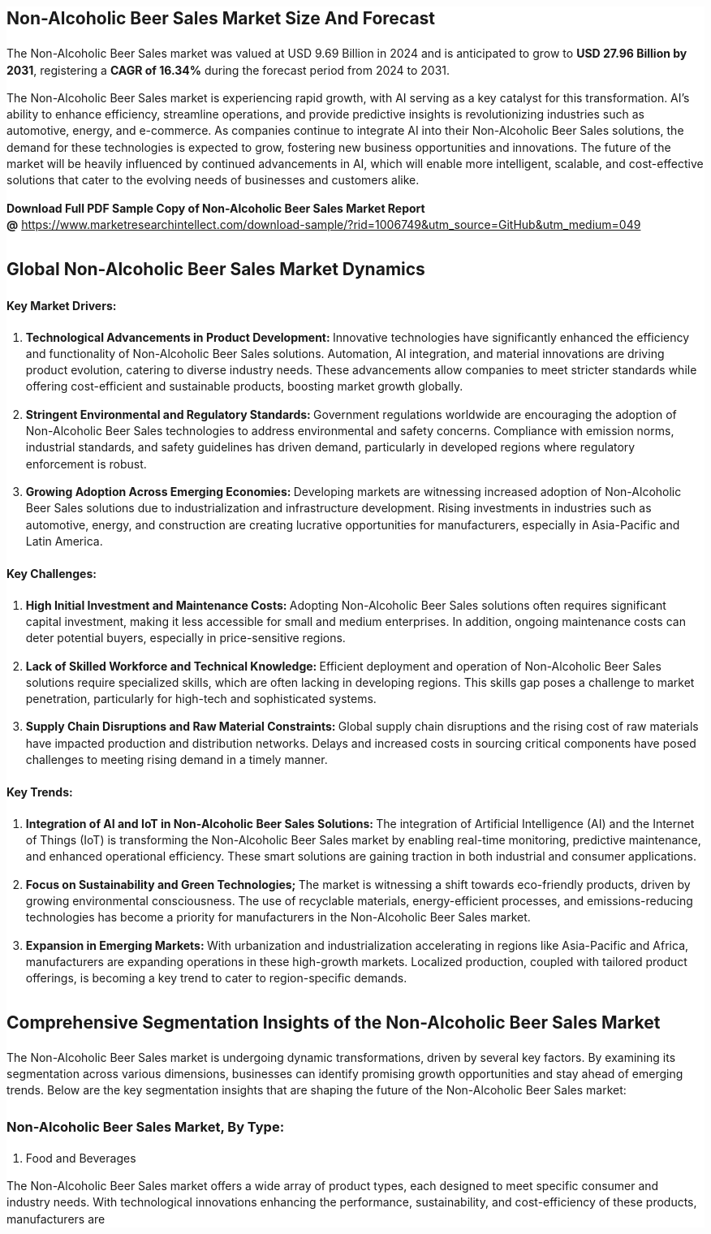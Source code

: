 <h2>Non-Alcoholic Beer Sales Market Size And Forecast</h2><p>The Non-Alcoholic Beer Sales market was valued at USD 9.69 Billion in 2024 and is anticipated to grow to <strong>USD 27.96 Billion by 2031</strong>, registering a <strong>CAGR of 16.34%</strong> during the forecast period from 2024 to 2031.</p><p>The Non-Alcoholic Beer Sales market is experiencing rapid growth, with AI serving as a key catalyst for this transformation. AI’s ability to enhance efficiency, streamline operations, and provide predictive insights is revolutionizing industries such as automotive, energy, and e-commerce. As companies continue to integrate AI into their Non-Alcoholic Beer Sales solutions, the demand for these technologies is expected to grow, fostering new business opportunities and innovations. The future of the market will be heavily influenced by continued advancements in AI, which will enable more intelligent, scalable, and cost-effective solutions that cater to the evolving needs of businesses and customers alike.</p><p><strong>Download Full PDF Sample Copy of Non-Alcoholic Beer Sales Market Report @</strong>&nbsp;<a href="https://www.marketresearchintellect.com/download-sample/?rid=1006749&amp;utm_source=GitHub&amp;utm_medium=049">https://www.marketresearchintellect.com/download-sample/?rid=1006749&amp;utm_source=GitHub&amp;utm_medium=049</a></p><h2>Global Non-Alcoholic Beer Sales Market Dynamics</h2><h4><strong>Key Market Drivers:</strong></h4><ol><li><p><strong>Technological Advancements in Product Development:&nbsp;</strong>Innovative technologies have significantly enhanced the efficiency and functionality of Non-Alcoholic Beer Sales solutions. Automation, AI integration, and material innovations are driving product evolution, catering to diverse industry needs. These advancements allow companies to meet stricter standards while offering cost-efficient and sustainable products, boosting market growth globally.</p></li><li><p><strong>Stringent Environmental and Regulatory Standards:&nbsp;</strong>Government regulations worldwide are encouraging the adoption of Non-Alcoholic Beer Sales technologies to address environmental and safety concerns. Compliance with emission norms, industrial standards, and safety guidelines has driven demand, particularly in developed regions where regulatory enforcement is robust.</p></li><li><p><strong>Growing Adoption Across Emerging Economies:&nbsp;</strong>Developing markets are witnessing increased adoption of Non-Alcoholic Beer Sales solutions due to industrialization and infrastructure development. Rising investments in industries such as automotive, energy, and construction are creating lucrative opportunities for manufacturers, especially in Asia-Pacific and Latin America.</p></li></ol><h4><strong>Key Challenges:</strong></h4><ol><li><p><strong>High Initial Investment and Maintenance Costs:&nbsp;</strong>Adopting Non-Alcoholic Beer Sales solutions often requires significant capital investment, making it less accessible for small and medium enterprises. In addition, ongoing maintenance costs can deter potential buyers, especially in price-sensitive regions.</p></li><li><p><strong>Lack of Skilled Workforce and Technical Knowledge:&nbsp;</strong>Efficient deployment and operation of Non-Alcoholic Beer Sales solutions require specialized skills, which are often lacking in developing regions. This skills gap poses a challenge to market penetration, particularly for high-tech and sophisticated systems.</p></li><li><p><strong>Supply Chain Disruptions and Raw Material Constraints:&nbsp;</strong>Global supply chain disruptions and the rising cost of raw materials have impacted production and distribution networks. Delays and increased costs in sourcing critical components have posed challenges to meeting rising demand in a timely manner.</p></li></ol><h4><strong>Key Trends:</strong></h4><ol><li><p><strong>Integration of AI and IoT in Non-Alcoholic Beer Sales Solutions:&nbsp;</strong>The integration of Artificial Intelligence (AI) and the Internet of Things (IoT) is transforming the Non-Alcoholic Beer Sales market by enabling real-time monitoring, predictive maintenance, and enhanced operational efficiency. These smart solutions are gaining traction in both industrial and consumer applications.</p></li><li><p><strong>Focus on Sustainability and Green Technologies;&nbsp;</strong>The market is witnessing a shift towards eco-friendly products, driven by growing environmental consciousness. The use of recyclable materials, energy-efficient processes, and emissions-reducing technologies has become a priority for manufacturers in the Non-Alcoholic Beer Sales market.</p></li><li><p><strong>Expansion in Emerging Markets:&nbsp;</strong>With urbanization and industrialization accelerating in regions like Asia-Pacific and Africa, manufacturers are expanding operations in these high-growth markets. Localized production, coupled with tailored product offerings, is becoming a key trend to cater to region-specific demands.</p></li></ol><div class="article-main__content" data-test-id="publishing-text-block"><h2>Comprehensive Segmentation Insights of the Non-Alcoholic Beer Sales Market</h2><p>The Non-Alcoholic Beer Sales market is undergoing dynamic transformations, driven by several key factors. By examining its segmentation across various dimensions, businesses can identify promising growth opportunities and stay ahead of emerging trends. Below are the key segmentation insights that are shaping the future of the Non-Alcoholic Beer Sales market:</p><h3><strong>Non-Alcoholic Beer Sales Market, By Type:<br /></strong></h3><ol><li>Food and Beverages</li></ol><p>The Non-Alcoholic Beer Sales market offers a wide array of product types, each designed to meet specific consumer and industry needs. With technological innovations enhancing the performance, sustainability, and cost-efficiency of these products, manufacturers are